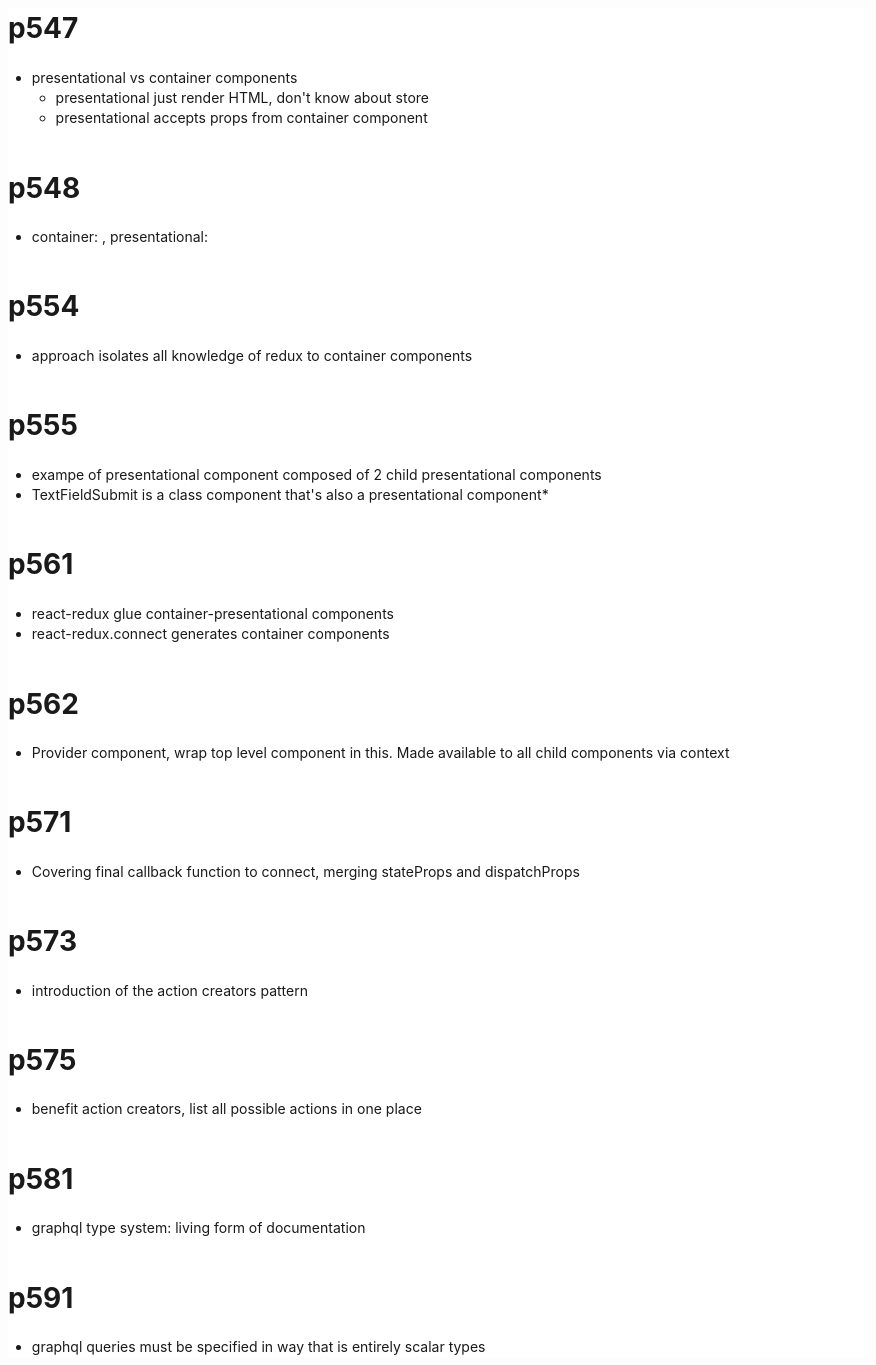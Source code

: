 # p547
- presentational vs container components
  - presentational just render HTML, don't know about store
  - presentational accepts props from container component

# p548
- container: <ThreadTabs>, presentational: <Tabs>

# p554
- approach isolates all knowledge of redux to container components

# p555
- exampe of presentational component composed of 2 child presentational components
- TextFieldSubmit is a class component that's also a presentational component*

# p561
- react-redux glue container-presentational components
- react-redux.connect generates container components

# p562
- Provider component, wrap top level component in this. Made available to all child components
  via context

# p571
- Covering final callback function to connect, merging stateProps and dispatchProps

# p573
- introduction of the action creators pattern

# p575
- benefit action creators, list all possible actions in one place

# p581
- graphql type system: living form of documentation

# p591
- graphql queries must be specified in way that is entirely scalar types
